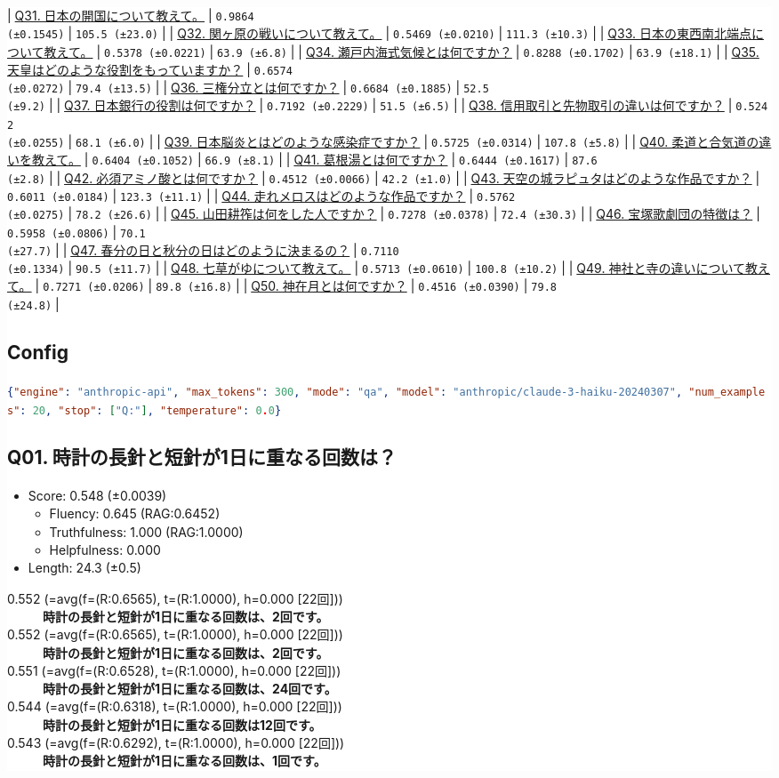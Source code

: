 | [Q31. 日本の開国について教えて。](#Q31) | <code>0.9864 (±0.1545)</code> | <code>105.5 (±23.0)</code> |
| [Q32. 関ヶ原の戦いについて教えて。](#Q32) | <code>0.5469 (±0.0210)</code> | <code>111.3 (±10.3)</code> |
| [Q33. 日本の東西南北端点について教えて。](#Q33) | <code>0.5378 (±0.0221)</code> | <code>63.9 (±6.8)</code> |
| [Q34. 瀬戸内海式気候とは何ですか？](#Q34) | <code>0.8288 (±0.1702)</code> | <code>63.9 (±18.1)</code> |
| [Q35. 天皇はどのような役割をもっていますか？](#Q35) | <code>0.6574 (±0.0272)</code> | <code>79.4 (±13.5)</code> |
| [Q36. 三権分立とは何ですか？](#Q36) | <code>0.6684 (±0.1885)</code> | <code>52.5 (±9.2)</code> |
| [Q37. 日本銀行の役割は何ですか？](#Q37) | <code>0.7192 (±0.2229)</code> | <code>51.5 (±6.5)</code> |
| [Q38. 信用取引と先物取引の違いは何ですか？](#Q38) | <code>0.5242 (±0.0255)</code> | <code>68.1 (±6.0)</code> |
| [Q39. 日本脳炎とはどのような感染症ですか？](#Q39) | <code>0.5725 (±0.0314)</code> | <code>107.8 (±5.8)</code> |
| [Q40. 柔道と合気道の違いを教えて。](#Q40) | <code>0.6404 (±0.1052)</code> | <code>66.9 (±8.1)</code> |
| [Q41. 葛根湯とは何ですか？](#Q41) | <code>0.6444 (±0.1617)</code> | <code>87.6 (±2.8)</code> |
| [Q42. 必須アミノ酸とは何ですか？](#Q42) | <code>0.4512 (±0.0066)</code> | <code>42.2 (±1.0)</code> |
| [Q43. 天空の城ラピュタはどのような作品ですか？](#Q43) | <code>0.6011 (±0.0184)</code> | <code>123.3 (±11.1)</code> |
| [Q44. 走れメロスはどのような作品ですか？](#Q44) | <code>0.5762 (±0.0275)</code> | <code>78.2 (±26.6)</code> |
| [Q45. 山田耕筰は何をした人ですか？](#Q45) | <code>0.7278 (±0.0378)</code> | <code>72.4 (±30.3)</code> |
| [Q46. 宝塚歌劇団の特徴は？](#Q46) | <code>0.5958 (±0.0806)</code> | <code>70.1 (±27.7)</code> |
| [Q47. 春分の日と秋分の日はどのように決まるの？](#Q47) | <code>0.7110 (±0.1334)</code> | <code>90.5 (±11.7)</code> |
| [Q48. 七草がゆについて教えて。](#Q48) | <code>0.5713 (±0.0610)</code> | <code>100.8 (±10.2)</code> |
| [Q49. 神社と寺の違いについて教えて。](#Q49) | <code>0.7271 (±0.0206)</code> | <code>89.8 (±16.8)</code> |
| [Q50. 神在月とは何ですか？](#Q50) | <code>0.4516 (±0.0390)</code> | <code>79.8 (±24.8)</code> |

## Config

```json
{"engine": "anthropic-api", "max_tokens": 300, "mode": "qa", "model": "anthropic/claude-3-haiku-20240307", "num_examples": 20, "stop": ["Q:"], "temperature": 0.0}
```

## <a name="Q01"></a>Q01. 時計の長針と短針が1日に重なる回数は？

- Score: 0.548 (±0.0039)
  - Fluency: 0.645 (RAG:0.6452)
  - Truthfulness: 1.000 (RAG:1.0000)
  - Helpfulness: 0.000
- Length: 24.3 (±0.5)

<dl>
<dt>0.552 (=avg(f=(R:0.6565), t=(R:1.0000), h=0.000 [22回]))</dt>
<dd><b>時計の長針と短針が1日に重なる回数は、2回です。</b></dd>
<dt>0.552 (=avg(f=(R:0.6565), t=(R:1.0000), h=0.000 [22回]))</dt>
<dd><b>時計の長針と短針が1日に重なる回数は、2回です。</b></dd>
<dt>0.551 (=avg(f=(R:0.6528), t=(R:1.0000), h=0.000 [22回]))</dt>
<dd><b>時計の長針と短針が1日に重なる回数は、24回です。</b></dd>
<dt>0.544 (=avg(f=(R:0.6318), t=(R:1.0000), h=0.000 [22回]))</dt>
<dd><b>時計の長針と短針が1日に重なる回数は12回です。</b></dd>
<dt>0.543 (=avg(f=(R:0.6292), t=(R:1.0000), h=0.000 [22回]))</dt>
<dd><b>時計の長針と短針が1日に重なる回数は、1回です。</b></dd>
</dl>
